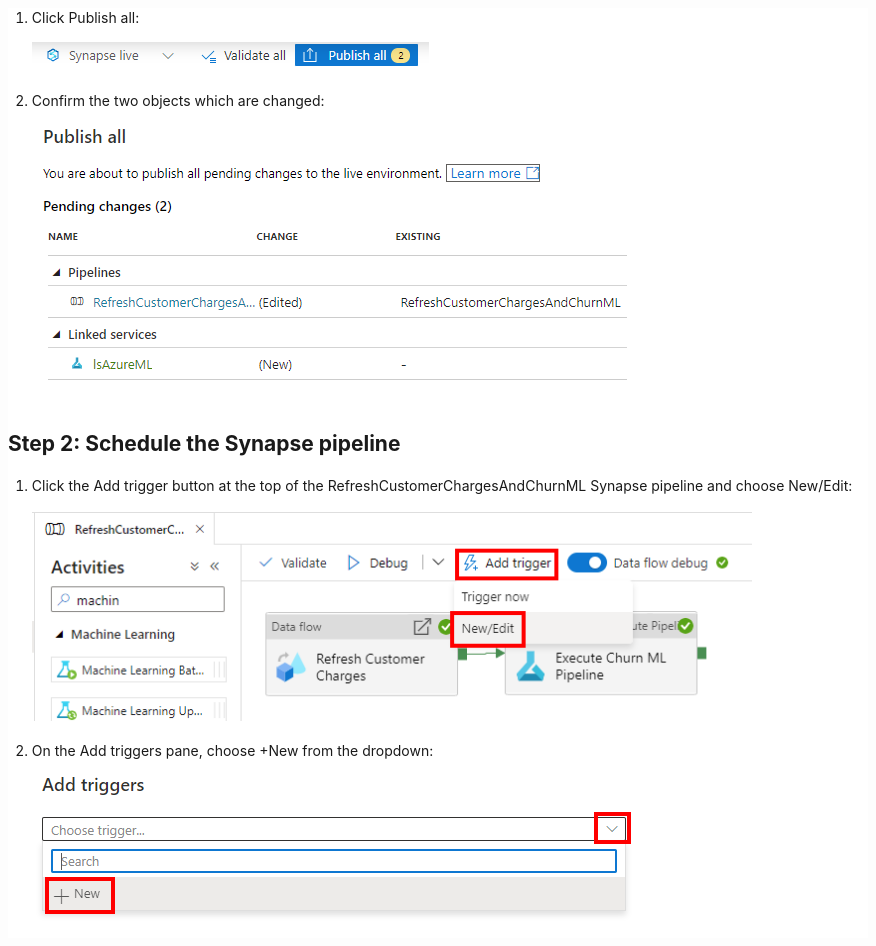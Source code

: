 1.  Click Publish all:

    <img src="images/lab06/media/image53.png" style="width:4.13599in;height:0.30213in" />

1.  Confirm the two objects which are changed:

    <img src="images/lab06/media/image54.png" style="width:6.34464in;height:2.80247in" alt="Graphical user interface, text, application, email Description automatically generated" />

## Step 2: Schedule the Synapse pipeline

1.  Click the Add trigger button at the top of the
    RefreshCustomerChargesAndChurnML Synapse pipeline and choose New/Edit:

    <img src="images/lab06/media/image55.png" style="width:7.5in;height:2.19306in" alt="Graphical user interface, text, application Description automatically generated" />

1.  On the Add triggers pane, choose +New from the dropdown:

    <img src="images/lab06/media/image56.png" style="width:6.34464in;height:1.64606in" alt="Graphical user interface, application Description automatically generated" />
